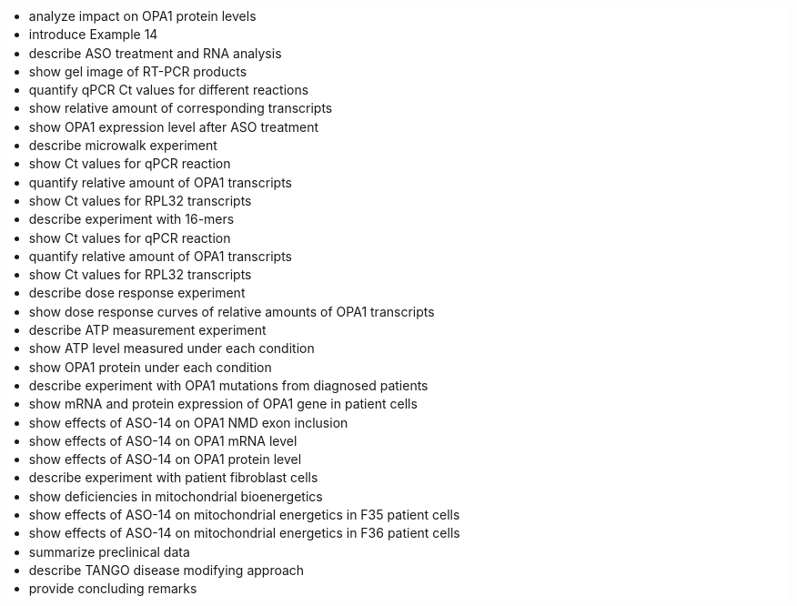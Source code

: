 - analyze impact on OPA1 protein levels
- introduce Example 14
- describe ASO treatment and RNA analysis
- show gel image of RT-PCR products
- quantify qPCR Ct values for different reactions
- show relative amount of corresponding transcripts
- show OPA1 expression level after ASO treatment
- describe microwalk experiment
- show Ct values for qPCR reaction
- quantify relative amount of OPA1 transcripts
- show Ct values for RPL32 transcripts
- describe experiment with 16-mers
- show Ct values for qPCR reaction
- quantify relative amount of OPA1 transcripts
- show Ct values for RPL32 transcripts
- describe dose response experiment
- show dose response curves of relative amounts of OPA1 transcripts
- describe ATP measurement experiment
- show ATP level measured under each condition
- show OPA1 protein under each condition
- describe experiment with OPA1 mutations from diagnosed patients
- show mRNA and protein expression of OPA1 gene in patient cells
- show effects of ASO-14 on OPA1 NMD exon inclusion
- show effects of ASO-14 on OPA1 mRNA level
- show effects of ASO-14 on OPA1 protein level
- describe experiment with patient fibroblast cells
- show deficiencies in mitochondrial bioenergetics
- show effects of ASO-14 on mitochondrial energetics in F35 patient cells
- show effects of ASO-14 on mitochondrial energetics in F36 patient cells
- summarize preclinical data
- describe TANGO disease modifying approach
- provide concluding remarks

